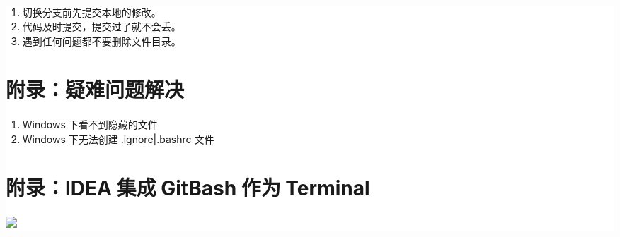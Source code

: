 1.   切换分支前先提交本地的修改。
2.   代码及时提交，提交过了就不会丢。
3.   遇到任何问题都不要删除文件目录。

# 附录：疑难问题解决

1.   Windows 下看不到隐藏的文件
2.   Windows 下无法创建 .ignore|.bashrc 文件

# 附录：IDEA 集成 GitBash 作为 Terminal

![](assets/Git%20分布式版本控制工具/Git%20分布式版本控制工具-35.png)